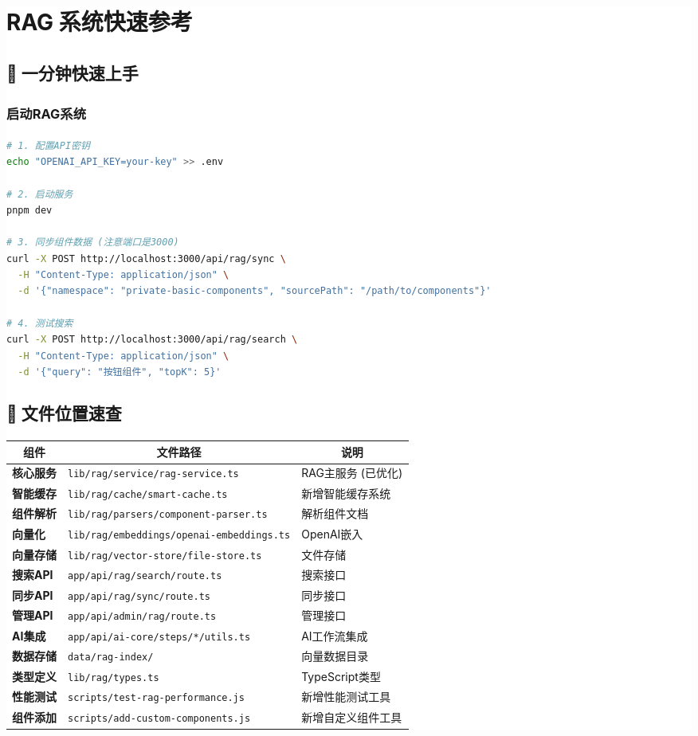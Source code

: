 # RAG 系统快速参考

## 🚀 一分钟快速上手

### 启动RAG系统
```bash
# 1. 配置API密钥
echo "OPENAI_API_KEY=your-key" >> .env

# 2. 启动服务
pnpm dev

# 3. 同步组件数据 (注意端口是3000)
curl -X POST http://localhost:3000/api/rag/sync \
  -H "Content-Type: application/json" \
  -d '{"namespace": "private-basic-components", "sourcePath": "/path/to/components"}'

# 4. 测试搜索
curl -X POST http://localhost:3000/api/rag/search \
  -H "Content-Type: application/json" \
  -d '{"query": "按钮组件", "topK": 5}'
```

## 📁 文件位置速查

| 组件 | 文件路径 | 说明 |
|------|----------|------|
| **核心服务** | `lib/rag/service/rag-service.ts` | RAG主服务 (已优化) |
| **智能缓存** | `lib/rag/cache/smart-cache.ts` | 新增智能缓存系统 |
| **组件解析** | `lib/rag/parsers/component-parser.ts` | 解析组件文档 |
| **向量化** | `lib/rag/embeddings/openai-embeddings.ts` | OpenAI嵌入 |
| **向量存储** | `lib/rag/vector-store/file-store.ts` | 文件存储 |
| **搜索API** | `app/api/rag/search/route.ts` | 搜索接口 |
| **同步API** | `app/api/rag/sync/route.ts` | 同步接口 |
| **管理API** | `app/api/admin/rag/route.ts` | 管理接口 |
| **AI集成** | `app/api/ai-core/steps/*/utils.ts` | AI工作流集成 |
| **数据存储** | `data/rag-index/` | 向量数据目录 |
| **类型定义** | `lib/rag/types.ts` | TypeScript类型 |
| **性能测试** | `scripts/test-rag-performance.js` | 新增性能测试工具 |
| **组件添加** | `scripts/add-custom-components.js` | 新增自定义组件工具 |
